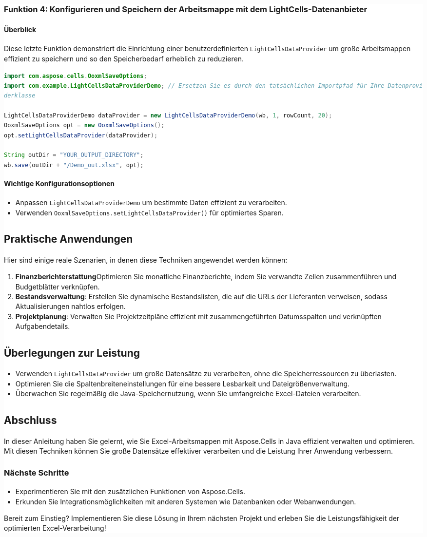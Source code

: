 ### Funktion 4: Konfigurieren und Speichern der Arbeitsmappe mit dem LightCells-Datenanbieter
#### Überblick
Diese letzte Funktion demonstriert die Einrichtung einer benutzerdefinierten `LightCellsDataProvider` um große Arbeitsmappen effizient zu speichern und so den Speicherbedarf erheblich zu reduzieren.
```java
import com.aspose.cells.OoxmlSaveOptions;
import com.example.LightCellsDataProviderDemo; // Ersetzen Sie es durch den tatsächlichen Importpfad für Ihre Datenproviderklasse

LightCellsDataProviderDemo dataProvider = new LightCellsDataProviderDemo(wb, 1, rowCount, 20);
OoxmlSaveOptions opt = new OoxmlSaveOptions();
opt.setLightCellsDataProvider(dataProvider);

String outDir = "YOUR_OUTPUT_DIRECTORY";
wb.save(outDir + "/Demo_out.xlsx", opt);
```
#### Wichtige Konfigurationsoptionen
- Anpassen `LightCellsDataProviderDemo` um bestimmte Daten effizient zu verarbeiten.
- Verwenden `OoxmlSaveOptions.setLightCellsDataProvider()` für optimiertes Sparen.

## Praktische Anwendungen
Hier sind einige reale Szenarien, in denen diese Techniken angewendet werden können:
1. **Finanzberichterstattung**Optimieren Sie monatliche Finanzberichte, indem Sie verwandte Zellen zusammenführen und Budgetblätter verknüpfen.
2. **Bestandsverwaltung**: Erstellen Sie dynamische Bestandslisten, die auf die URLs der Lieferanten verweisen, sodass Aktualisierungen nahtlos erfolgen.
3. **Projektplanung**: Verwalten Sie Projektzeitpläne effizient mit zusammengeführten Datumsspalten und verknüpften Aufgabendetails.

## Überlegungen zur Leistung
- Verwenden `LightCellsDataProvider` um große Datensätze zu verarbeiten, ohne die Speicherressourcen zu überlasten.
- Optimieren Sie die Spaltenbreiteneinstellungen für eine bessere Lesbarkeit und Dateigrößenverwaltung.
- Überwachen Sie regelmäßig die Java-Speichernutzung, wenn Sie umfangreiche Excel-Dateien verarbeiten.

## Abschluss
In dieser Anleitung haben Sie gelernt, wie Sie Excel-Arbeitsmappen mit Aspose.Cells in Java effizient verwalten und optimieren. Mit diesen Techniken können Sie große Datensätze effektiver verarbeiten und die Leistung Ihrer Anwendung verbessern.

### Nächste Schritte
- Experimentieren Sie mit den zusätzlichen Funktionen von Aspose.Cells.
- Erkunden Sie Integrationsmöglichkeiten mit anderen Systemen wie Datenbanken oder Webanwendungen.

Bereit zum Einstieg? Implementieren Sie diese Lösung in Ihrem nächsten Projekt und erleben Sie die Leistungsfähigkeit der optimierten Excel-Verarbeitung!
